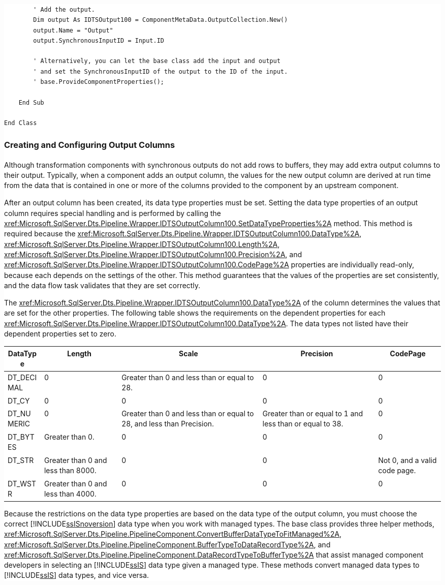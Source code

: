 ```vb#  
        ' Add the output.  
        Dim output As IDTSOutput100 = ComponentMetaData.OutputCollection.New()  
        output.Name = "Output"  
        output.SynchronousInputID = Input.ID  
  
        ' Alternatively, you can let the base class add the input and output  
        ' and set the SynchronousInputID of the output to the ID of the input.  
        ' base.ProvideComponentProperties();  
  
    End Sub  
  
End Class  
```  
  
### Creating and Configuring Output Columns  
 Although transformation components with synchronous outputs do not add rows to buffers, they may add extra output columns to their output. Typically, when a component adds an output column, the values for the new output column are derived at run time from the data that is contained in one or more of the columns provided to the component by an upstream component.  
  
 After an output column has been created, its data type properties must be set. Setting the data type properties of an output column requires special handling and is performed by calling the <xref:Microsoft.SqlServer.Dts.Pipeline.Wrapper.IDTSOutputColumn100.SetDataTypeProperties%2A> method. This method is required because the <xref:Microsoft.SqlServer.Dts.Pipeline.Wrapper.IDTSOutputColumn100.DataType%2A>, <xref:Microsoft.SqlServer.Dts.Pipeline.Wrapper.IDTSOutputColumn100.Length%2A>, <xref:Microsoft.SqlServer.Dts.Pipeline.Wrapper.IDTSOutputColumn100.Precision%2A>, and <xref:Microsoft.SqlServer.Dts.Pipeline.Wrapper.IDTSOutputColumn100.CodePage%2A> properties are individually read-only, because each depends on the settings of the other. This method guarantees that the values of the properties are set consistently, and the data flow task validates that they are set correctly.  
  
 The <xref:Microsoft.SqlServer.Dts.Pipeline.Wrapper.IDTSOutputColumn100.DataType%2A> of the column determines the values that are set for the other properties. The following table shows the requirements on the dependent properties for each <xref:Microsoft.SqlServer.Dts.Pipeline.Wrapper.IDTSOutputColumn100.DataType%2A>. The data types not listed have their dependent properties set to zero.  
  
|DataType|Length|Scale|Precision|CodePage|  
|--------------|------------|-----------|---------------|--------------|  
|DT_DECIMAL|0|Greater than 0 and less than or equal to 28.|0|0|  
|DT_CY|0|0|0|0|  
|DT_NUMERIC|0|Greater than 0 and less than or equal to 28, and less than Precision.|Greater than or equal to 1 and less than or equal to 38.|0|  
|DT_BYTES|Greater than 0.|0|0|0|  
|DT_STR|Greater than 0 and less than 8000.|0|0|Not 0, and a valid code page.|  
|DT_WSTR|Greater than 0 and less than 4000.|0|0|0|  
  
 Because the restrictions on the data type properties are based on the data type of the output column, you must choose the correct [!INCLUDE[ssISnoversion](../../advanced-analytics/r-services/includes/ssisnoversion-md.md)] data type when you work with managed types. The base class provides three helper methods, <xref:Microsoft.SqlServer.Dts.Pipeline.PipelineComponent.ConvertBufferDataTypeToFitManaged%2A>, <xref:Microsoft.SqlServer.Dts.Pipeline.PipelineComponent.BufferTypeToDataRecordType%2A>, and <xref:Microsoft.SqlServer.Dts.Pipeline.PipelineComponent.DataRecordTypeToBufferType%2A> that assist managed component developers in selecting an [!INCLUDE[ssIS](../../analysis-services/instances/includes/ssis-md.md)] data type given a managed type. These methods convert managed data types to [!INCLUDE[ssIS](../../analysis-services/instances/includes/ssis-md.md)] data types, and vice versa.  
  